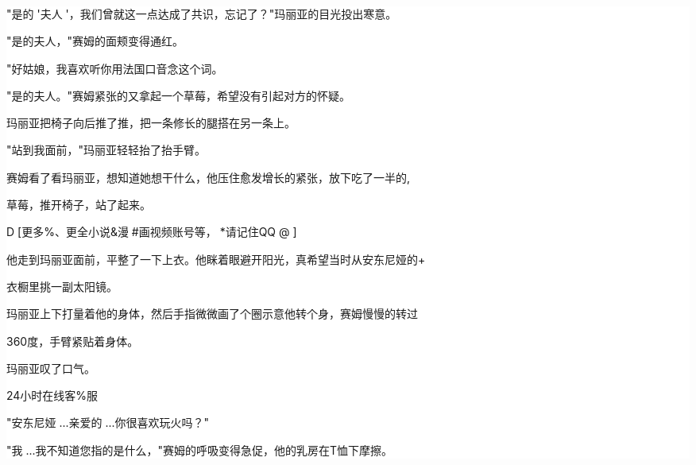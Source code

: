 

"是的 '夫人 '，我们曾就这一点达成了共识，忘记了？"玛丽亚的目光投出寒意。



"是的夫人，"赛姆的面颊变得通红。





"好姑娘，我喜欢听你用法国口音念这个词。





"是的夫人。"赛姆紧张的又拿起一个草莓，希望没有引起对方的怀疑。





玛丽亚把椅子向后推了推，把一条修长的腿搭在另一条上。



"站到我面前，"玛丽亚轻轻抬了抬手臂。





赛姆看了看玛丽亚，想知道她想干什么，他压住愈发增长的紧张，放下吃了一半的,



草莓，推开椅子，站了起来。



D [更多%、更全小说&漫 #画视频账号等， *请记住QQ @ ]



他走到玛丽亚面前，平整了一下上衣。他眯着眼避开阳光，真希望当时从安东尼娅的+



衣橱里挑一副太阳镜。





玛丽亚上下打量着他的身体，然后手指微微画了个圈示意他转个身，赛姆慢慢的转过



360度，手臂紧贴着身体。



玛丽亚叹了口气。



24小时在线客%服



"安东尼娅 ...亲爱的 ...你很喜欢玩火吗？"





"我 ...我不知道您指的是什么，"赛姆的呼吸变得急促，他的乳房在T恤下摩擦。
